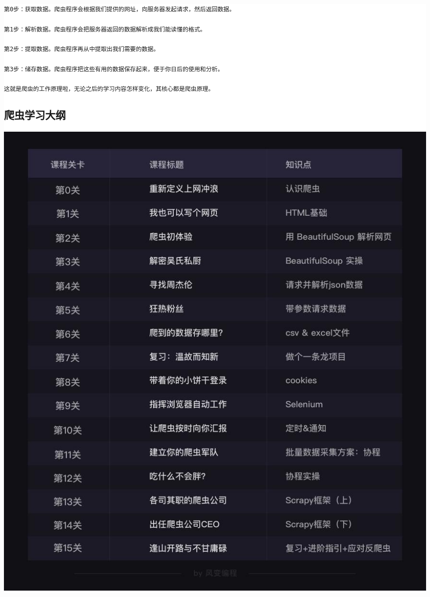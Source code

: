 	第0步：获取数据。爬虫程序会根据我们提供的网址，向服务器发起请求，然后返回数据。

	第1步：解析数据。爬虫程序会把服务器返回的数据解析成我们能读懂的格式。

	第2步：提取数据。爬虫程序再从中提取出我们需要的数据。

	第3步：储存数据。爬虫程序把这些有用的数据保存起来，便于你日后的使用和分析。

	这就是爬虫的工作原理啦，无论之后的学习内容怎样变化，其核心都是爬虫原理。


## 爬虫学习大纲

![](crawlernote_files/6.jpg)
